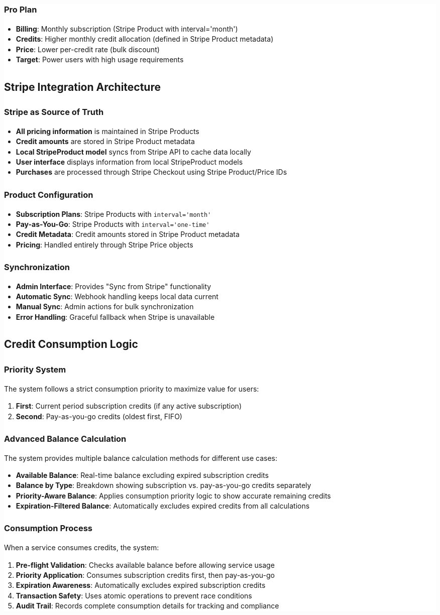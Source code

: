 ### Pro Plan
- **Billing**: Monthly subscription (Stripe Product with interval='month')  
- **Credits**: Higher monthly credit allocation (defined in Stripe Product metadata)
- **Price**: Lower per-credit rate (bulk discount)
- **Target**: Power users with high usage requirements

## Stripe Integration Architecture

### Stripe as Source of Truth
- **All pricing information** is maintained in Stripe Products
- **Credit amounts** are stored in Stripe Product metadata
- **Local StripeProduct model** syncs from Stripe API to cache data locally
- **User interface** displays information from local StripeProduct models
- **Purchases** are processed through Stripe Checkout using Stripe Product/Price IDs

### Product Configuration
- **Subscription Plans**: Stripe Products with `interval='month'` 
- **Pay-as-You-Go**: Stripe Products with `interval='one-time'`
- **Credit Metadata**: Credit amounts stored in Stripe Product metadata
- **Pricing**: Handled entirely through Stripe Price objects

### Synchronization
- **Admin Interface**: Provides "Sync from Stripe" functionality
- **Automatic Sync**: Webhook handling keeps local data current
- **Manual Sync**: Admin actions for bulk synchronization
- **Error Handling**: Graceful fallback when Stripe is unavailable

## Credit Consumption Logic

### Priority System
The system follows a strict consumption priority to maximize value for users:

1. **First**: Current period subscription credits (if any active subscription)
2. **Second**: Pay-as-you-go credits (oldest first, FIFO)

### Advanced Balance Calculation
The system provides multiple balance calculation methods for different use cases:

- **Available Balance**: Real-time balance excluding expired subscription credits
- **Balance by Type**: Breakdown showing subscription vs. pay-as-you-go credits separately
- **Priority-Aware Balance**: Applies consumption priority logic to show accurate remaining credits
- **Expiration-Filtered Balance**: Automatically excludes expired credits from all calculations

### Consumption Process
When a service consumes credits, the system:

1. **Pre-flight Validation**: Checks available balance before allowing service usage
2. **Priority Application**: Consumes subscription credits first, then pay-as-you-go
3. **Expiration Awareness**: Automatically excludes expired subscription credits
4. **Transaction Safety**: Uses atomic operations to prevent race conditions
5. **Audit Trail**: Records complete consumption details for tracking and compliance
